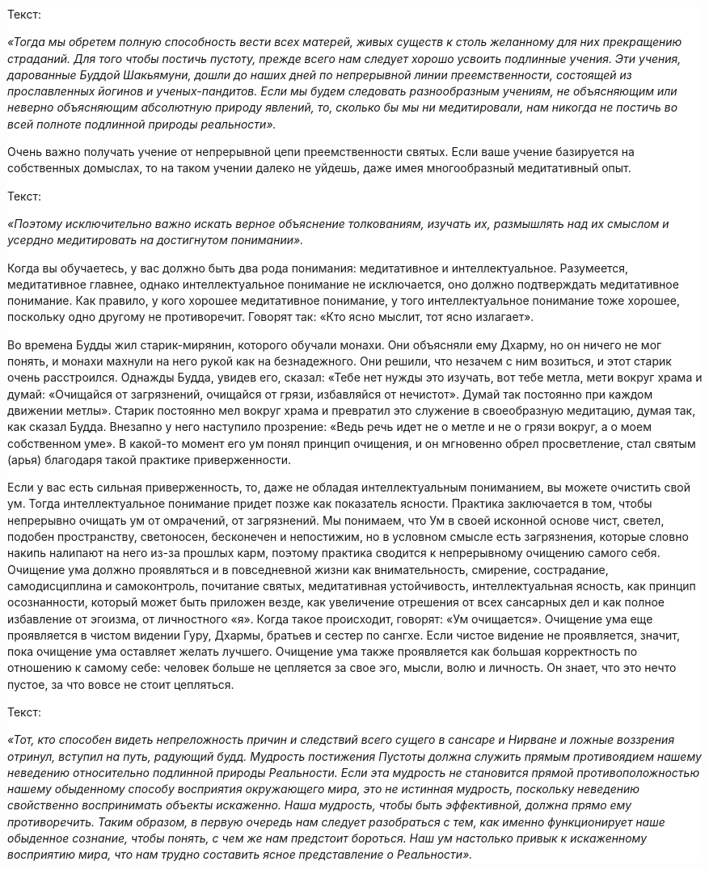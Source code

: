   
 Текст:

_«Тогда мы обретем полную способность вести всех матерей, живых существ к столь желанному для них прекращению страданий. Для того чтобы постичь пустоту, прежде всего нам следует хорошо усвоить подлинные учения. Эти учения, дарованные Буддой Шакьямуни, дошли до наших дней по непрерывной линии преемственности, состоящей из прославленных йогинов и ученых-пандитов. Если мы будем следовать разнообразным учениям, не объясняющим или неверно объясняющим абсолютную природу явлений, то, сколько бы мы ни медитировали, нам никогда не постичь во всей полноте подлинной природы реальности»._ 

 Очень важно получать учение от непрерывной цепи преемственности святых. Если ваше учение базируется на собственных домыслах, то на таком учении далеко не уйдешь, даже имея многообразный медитативный опыт.

  
 Текст:

_«Поэтому исключительно важно искать верное объяснение толкованиям, изучать их, размышлять над их смыслом и усердно медитировать на достигнутом понимании»._ 

  
 Когда вы обучаетесь, у вас должно быть два рода понимания: медитативное и интеллектуальное. Разумеется, медитативное главнее, однако интеллектуальное понимание не исключается, оно должно подтверждать медитативное понимание. Как правило, у кого хорошее медитативное понимание, у того интеллектуальное понимание тоже хорошее, поскольку одно другому не противоречит. Говорят так: «Кто ясно мыслит, тот ясно излагает».

  
 Во времена Будды жил старик-мирянин, которого обучали монахи. Они объясняли ему Дхарму, но он ничего не мог понять, и монахи махнули на него рукой как на безнадежного. Они решили, что незачем с ним возиться, и этот старик очень расстроился. Однажды Будда, увидев его, сказал: «Тебе нет нужды это изучать, вот тебе метла, мети вокруг храма и думай: «Очищайся от загрязнений, очищайся от грязи, избавляйся от нечистот». Думай так постоянно при каждом движении метлы». Старик постоянно мел вокруг храма и превратил это служение в своеобразную медитацию, думая так, как сказал Будда. Внезапно у него наступило прозрение: «Ведь речь идет не о метле и не о грязи вокруг, а о моем собственном уме». В какой-то момент его ум понял принцип очищения, и он мгновенно обрел просветление, стал святым (арья) благодаря такой практике приверженности.

  
 Если у вас есть сильная приверженность, то, даже не обладая интеллектуальным пониманием, вы можете очистить свой ум. Тогда интеллектуальное понимание придет позже как показатель ясности. Практика заключается в том, чтобы непрерывно очищать ум от омрачений, от загрязнений. Мы понимаем, что Ум в своей исконной основе чист, светел, подобен пространству, светоносен, бесконечен и непостижим, но в условном смысле есть загрязнения, которые словно накипь налипают на него из-за прошлых карм, поэтому практика сводится к непрерывному очищению самого себя. Очищение ума должно проявляться и в повседневной жизни как внимательность, смирение, сострадание, самодисциплина и самоконтроль, почитание святых, медитативная устойчивость, интеллектуальная ясность, как принцип осознанности, который может быть приложен везде, как увеличение отрешения от всех сансарных дел и как полное избавление от эгоизма, от личностного «я». Когда такое происходит, говорят: «Ум очищается». Очищение ума еще проявляется в чистом видении Гуру, Дхармы, братьев и сестер по сангхе. Если чистое видение не проявляется, значит, пока очищение ума оставляет желать лучшего. Очищение ума также проявляется как большая корректность по отношению к самому себе: человек больше не цепляется за свое эго, мысли, волю и личность. Он знает, что это нечто пустое, за что вовсе не стоит цепляться.

  
 Текст:

_«Тот, кто способен видеть непреложность причин и следствий всего сущего в сансаре и Нирване и ложные воззрения отринул, вступил на путь, радующий будд. Мудрость постижения Пустоты должна служить прямым противоядием нашему неведению относительно подлинной природы Реальности. Если эта мудрость не становится прямой противоположностью нашему обыденному способу восприятия окружающего мира, это не истинная мудрость, поскольку неведению свойственно воспринимать объекты искаженно. Наша мудрость, чтобы быть эффективной, должна прямо ему противоречить. Таким образом, в первую очередь нам следует разобраться с тем, как именно функционирует наше обыденное сознание, чтобы понять, с чем же нам предстоит бороться. Наш ум настолько привык к искаженному восприятию мира, что нам трудно составить ясное представление о Реальности»._ 
